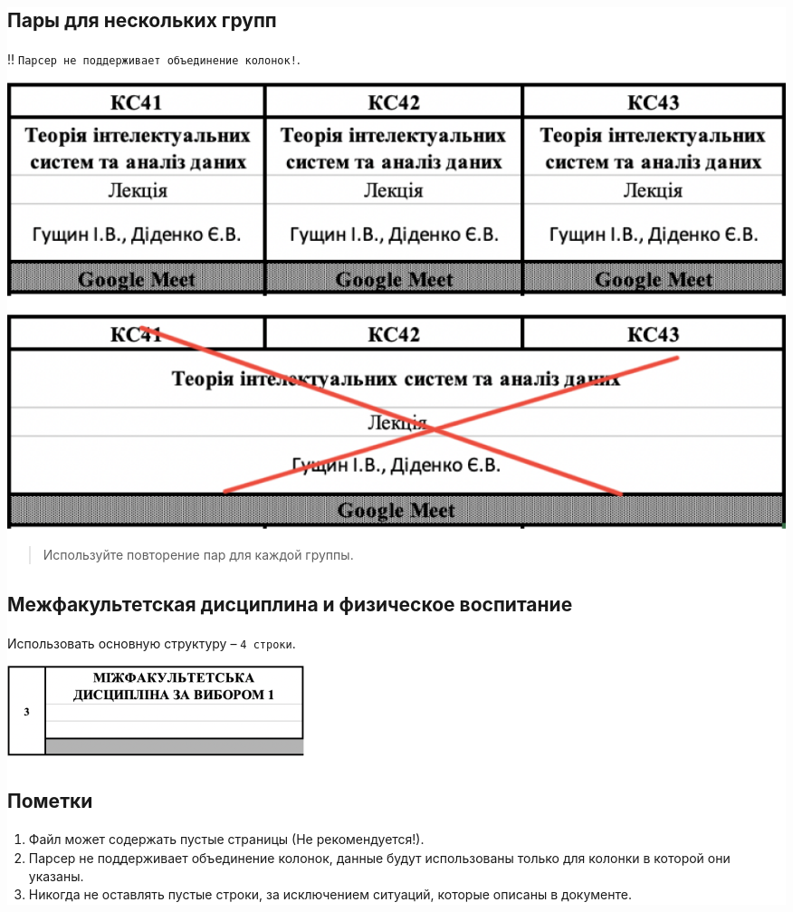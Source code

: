 ## Пары для нескольких групп
 ‼️ `Парсер не поддерживает объединение колонок!`.
 
 ![Subject_for_groups_ok](img/subject_for_groups_ok.png)
 
 ![Subject_for_groups_bad](img/subject_for_groups_bad.png)
 
 > Используйте повторение пар для каждой группы.
 
## Межфакультетская дисциплина и физическое воспитание
  
Использовать основную структуру – `4 строки`.
  
![Interfaculty_discipline](img/interfaculty_discipline.png)
   
## Пометки
1. Файл может содержать пустые страницы (Не рекомендуется!).
2. Парсер не поддерживает объединение колонок, данные будут использованы только для колонки в которой они указаны.
3. Никогда не оставлять пустые строки, за исключением ситуаций, которые описаны в документе.
